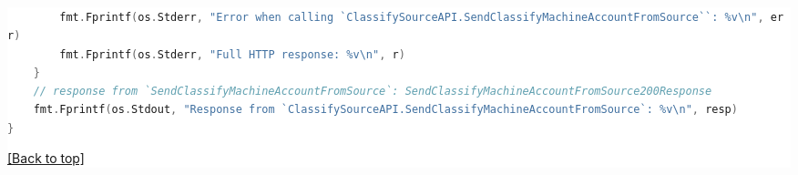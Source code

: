 ```go
	    fmt.Fprintf(os.Stderr, "Error when calling `ClassifySourceAPI.SendClassifyMachineAccountFromSource``: %v\n", err)
	    fmt.Fprintf(os.Stderr, "Full HTTP response: %v\n", r)
    }
    // response from `SendClassifyMachineAccountFromSource`: SendClassifyMachineAccountFromSource200Response
    fmt.Fprintf(os.Stdout, "Response from `ClassifySourceAPI.SendClassifyMachineAccountFromSource`: %v\n", resp)
}
```

[[Back to top]](#)

